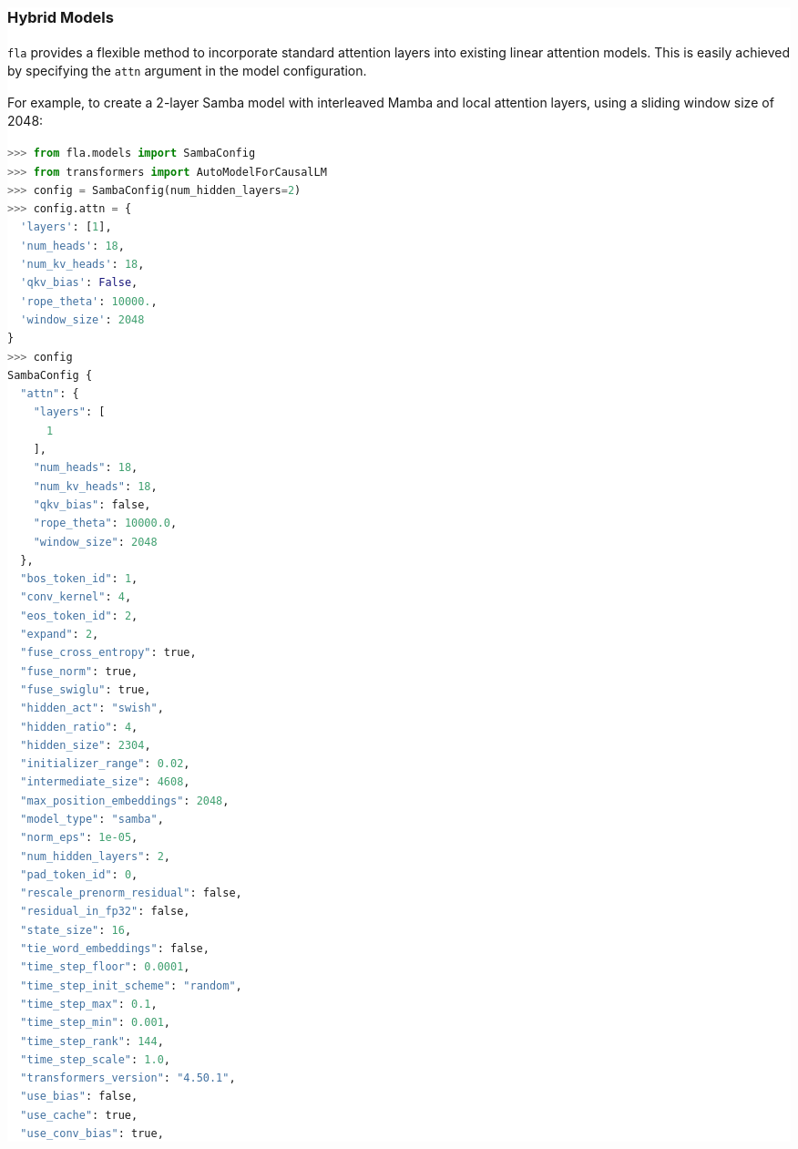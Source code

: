 ### Hybrid Models

`fla` provides a flexible method to incorporate standard attention layers into existing linear attention models.
This is easily achieved by specifying the `attn` argument in the model configuration.

For example, to create a 2-layer Samba model with interleaved Mamba and local attention layers, using a sliding window size of 2048:

```py
>>> from fla.models import SambaConfig
>>> from transformers import AutoModelForCausalLM
>>> config = SambaConfig(num_hidden_layers=2)
>>> config.attn = {
  'layers': [1],
  'num_heads': 18,
  'num_kv_heads': 18,
  'qkv_bias': False,
  'rope_theta': 10000.,
  'window_size': 2048
}
>>> config
SambaConfig {
  "attn": {
    "layers": [
      1
    ],
    "num_heads": 18,
    "num_kv_heads": 18,
    "qkv_bias": false,
    "rope_theta": 10000.0,
    "window_size": 2048
  },
  "bos_token_id": 1,
  "conv_kernel": 4,
  "eos_token_id": 2,
  "expand": 2,
  "fuse_cross_entropy": true,
  "fuse_norm": true,
  "fuse_swiglu": true,
  "hidden_act": "swish",
  "hidden_ratio": 4,
  "hidden_size": 2304,
  "initializer_range": 0.02,
  "intermediate_size": 4608,
  "max_position_embeddings": 2048,
  "model_type": "samba",
  "norm_eps": 1e-05,
  "num_hidden_layers": 2,
  "pad_token_id": 0,
  "rescale_prenorm_residual": false,
  "residual_in_fp32": false,
  "state_size": 16,
  "tie_word_embeddings": false,
  "time_step_floor": 0.0001,
  "time_step_init_scheme": "random",
  "time_step_max": 0.1,
  "time_step_min": 0.001,
  "time_step_rank": 144,
  "time_step_scale": 1.0,
  "transformers_version": "4.50.1",
  "use_bias": false,
  "use_cache": true,
  "use_conv_bias": true,
```